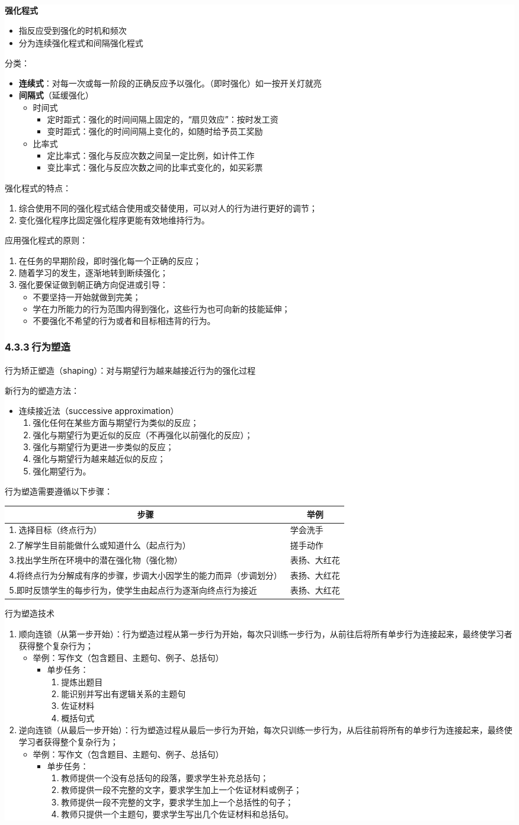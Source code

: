 **强化程式**
- 指反应受到强化的时机和频次
- 分为连续强化程式和间隔强化程式

分类：
- **连续式**：对每一次或每一阶段的正确反应予以强化。（即时强化）如一按开关灯就亮
- **间隔式**（延缓强化）
	- 时间式
		- 定时距式：强化的时间间隔上固定的，“扇贝效应”：按时发工资
		- 变时距式：强化的时间间隔上变化的，如随时给予员工奖励
	- 比率式
		- 定比率式：强化与反应次数之间呈一定比例，如计件工作
		- 变比率式：强化与反应次数之间的比率式变化的，如买彩票

强化程式的特点：
1. 综合使用不同的强化程式结合使用或交替使用，可以对人的行为进行更好的调节；
2. 变化强化程序比固定强化程序更能有效地维持行为。

应用强化程式的原则：
1. 在任务的早期阶段，即时强化每一个正确的反应；
2. 随着学习的发生，逐渐地转到断续强化；
3. 强化要保证做到朝正确方向促进或引导：
	- 不要坚持一开始就做到完美；
	- 学在力所能力的行为范围内得到强化，这些行为也可向新的技能延伸；
	- 不要强化不希望的行为或者和目标相违背的行为。

### 4.3.3 行为塑造

行为矫正塑造（shaping）：对与期望行为越来越接近行为的强化过程

新行为的塑造方法：
- 连续接近法（successive approximation）
	1. 强化任何在某些方面与期望行为类似的反应；
	2. 强化与期望行为更近似的反应（不再强化以前强化的反应）；
	3. 强化与期望行为更进一步类似的反应；
	4. 强化与期望行为越来越近似的反应；
	5. 强化期望行为。

行为塑造需要遵循以下步骤：

| 步骤                                 | 举例     |
| ---------------------------------- | ------ |
| 1. 选择目标（终点行为）                      | 学会洗手   |
| 2.了解学生目前能做什么或知道什么（起点行为）            | 搓手动作   |
| 3.找出学生所在环境中的潜在强化物（强化物）             | 表扬、大红花 |
| 4.将终点行为分解成有序的步骤，步调大小因学生的能力而异（步调划分） | 表扬、大红花 |
| 5.即时反馈学生的每步行为，使学生由起点行为逐渐向终点行为接近    | 表扬、大红花 |

行为塑造技术
1. 顺向连锁（从第一步开始）：行为塑造过程从第一步行为开始，每次只训练一步行为，从前往后将所有单步行为连接起来，最终使学习者获得整个复杂行为；
	- 举例：写作文（包含题目、主题句、例子、总括句）
		- 单步任务：
			1. 提炼出题目
			2. 能识别并写出有逻辑关系的主题句
			3. 佐证材料
			4. 概括句式
2. 逆向连锁（从最后一步开始）：行为塑造过程从最后一步行为开始，每次只训练一步行为，从后往前将所有的单步行为连接起来，最终使学习者获得整个复杂行为；
	- 举例：写作文（包含题目、主题句、例子、总括句）
		- 单步任务：
			1. 教师提供一个没有总括句的段落，要求学生补充总括句；
			2. 教师提供一段不完整的文字，要求学生加上一个佐证材料或例子；
			3. 教师提供一段不完整的文字，要求学生加上一个总括性的句子；
			4. 教师只提供一个主题句，要求学生写出几个佐证材料和总括句。
